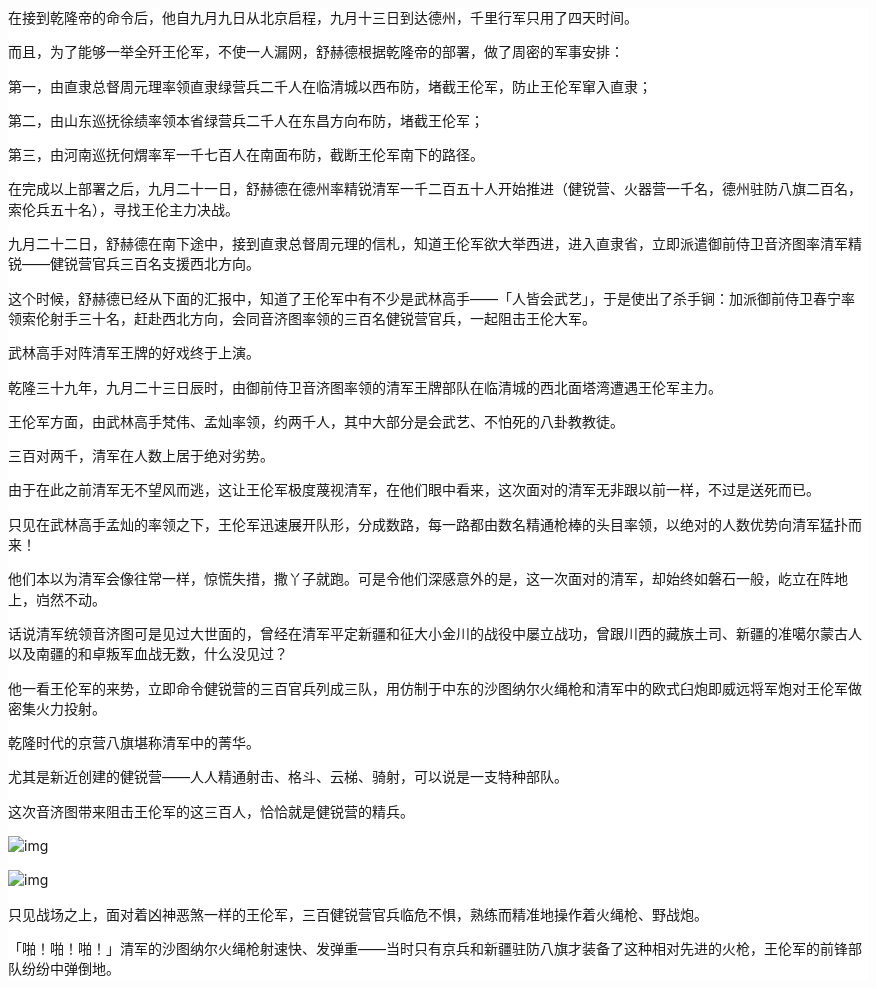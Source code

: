 在接到乾隆帝的命令后，他自九月九日从北京启程，九月十三日到达德州，千里行军只用了四天时间。


而且，为了能够一举全歼王伦军，不使一人漏网，舒赫德根据乾隆帝的部署，做了周密的军事安排：


第一，由直隶总督周元理率领直隶绿营兵二千人在临清城以西布防，堵截王伦军，防止王伦军窜入直隶；


第二，由山东巡抚徐绩率领本省绿营兵二千人在东昌方向布防，堵截王伦军；


第三，由河南巡抚何煟率军一千七百人在南面布防，截断王伦军南下的路径。


在完成以上部署之后，九月二十一日，舒赫德在德州率精锐清军一千二百五十人开始推进（健锐营、火器营一千名，德州驻防八旗二百名，索伦兵五十名），寻找王伦主力决战。


九月二十二日，舒赫德在南下途中，接到直隶总督周元理的信札，知道王伦军欲大举西进，进入直隶省，立即派遣御前侍卫音济图率清军精锐——健锐营官兵三百名支援西北方向。


这个时候，舒赫德已经从下面的汇报中，知道了王伦军中有不少是武林高手——「人皆会武艺」，于是使出了杀手锏：加派御前侍卫春宁率领索伦射手三十名，赶赴西北方向，会同音济图率领的三百名健锐营官兵，一起阻击王伦大军。


武林高手对阵清军王牌的好戏终于上演。


乾隆三十九年，九月二十三日辰时，由御前侍卫音济图率领的清军王牌部队在临清城的西北面塔湾遭遇王伦军主力。


王伦军方面，由武林高手梵伟、孟灿率领，约两千人，其中大部分是会武艺、不怕死的八卦教教徒。


三百对两千，清军在人数上居于绝对劣势。


由于在此之前清军无不望风而逃，这让王伦军极度蔑视清军，在他们眼中看来，这次面对的清军无非跟以前一样，不过是送死而已。


只见在武林高手孟灿的率领之下，王伦军迅速展开队形，分成数路，每一路都由数名精通枪棒的头目率领，以绝对的人数优势向清军猛扑而来！


他们本以为清军会像往常一样，惊慌失措，撒丫子就跑。可是令他们深感意外的是，这一次面对的清军，却始终如磐石一般，屹立在阵地上，岿然不动。


话说清军统领音济图可是见过大世面的，曾经在清军平定新疆和征大小金川的战役中屡立战功，曾跟川西的藏族土司、新疆的准噶尔蒙古人以及南疆的和卓叛军血战无数，什么没见过？


他一看王伦军的来势，立即命令健锐营的三百官兵列成三队，用仿制于中东的沙图纳尔火绳枪和清军中的欧式臼炮即威远将军炮对王伦军做密集火力投射。


乾隆时代的京营八旗堪称清军中的菁华。


尤其是新近创建的健锐营——人人精通射击、格斗、云梯、骑射，可以说是一支特种部队。


这次音济图带来阻击王伦军的这三百人，恰恰就是健锐营的精兵。


![img](https://picx.zhimg.com/v2-bb3f9afc21b9e67a8574ea06284960cf.webp)

![img](https://pic1.zhimg.com/v2-e89adcab04508066d2220897977b0fd0.webp)

只见战场之上，面对着凶神恶煞一样的王伦军，三百健锐营官兵临危不惧，熟练而精准地操作着火绳枪、野战炮。


「啪！啪！啪！」清军的沙图纳尔火绳枪射速快、发弹重——当时只有京兵和新疆驻防八旗才装备了这种相对先进的火枪，王伦军的前锋部队纷纷中弹倒地。
